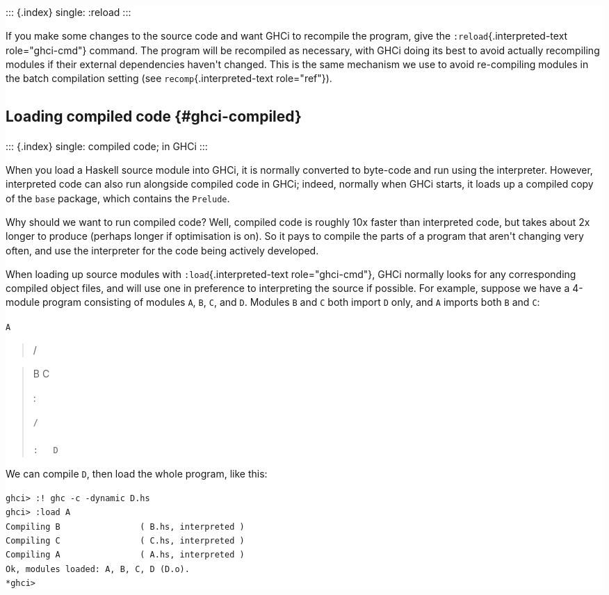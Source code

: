 ::: {.index}
single: :reload
:::

If you make some changes to the source code and want GHCi to recompile
the program, give the `:reload`{.interpreted-text role="ghci-cmd"}
command. The program will be recompiled as necessary, with GHCi doing
its best to avoid actually recompiling modules if their external
dependencies haven\'t changed. This is the same mechanism we use to
avoid re-compiling modules in the batch compilation setting (see
`recomp`{.interpreted-text role="ref"}).

Loading compiled code {#ghci-compiled}
---------------------

::: {.index}
single: compiled code; in GHCi
:::

When you load a Haskell source module into GHCi, it is normally
converted to byte-code and run using the interpreter. However,
interpreted code can also run alongside compiled code in GHCi; indeed,
normally when GHCi starts, it loads up a compiled copy of the `base`
package, which contains the `Prelude`.

Why should we want to run compiled code? Well, compiled code is roughly
10x faster than interpreted code, but takes about 2x longer to produce
(perhaps longer if optimisation is on). So it pays to compile the parts
of a program that aren\'t changing very often, and use the interpreter
for the code being actively developed.

When loading up source modules with `:load`{.interpreted-text
role="ghci-cmd"}, GHCi normally looks for any corresponding compiled
object files, and will use one in preference to interpreting the source
if possible. For example, suppose we have a 4-module program consisting
of modules `A`, `B`, `C`, and `D`. Modules `B` and `C` both import `D`
only, and `A` imports both `B` and `C`:

``` {.sourceCode .none}
A
```

> /

> B C
>
> :   
>
>     /
>
>     :   D
>
We can compile `D`, then load the whole program, like this:

``` {.sourceCode .none}
ghci> :! ghc -c -dynamic D.hs
ghci> :load A
Compiling B                ( B.hs, interpreted )
Compiling C                ( C.hs, interpreted )
Compiling A                ( A.hs, interpreted )
Ok, modules loaded: A, B, C, D (D.o).
*ghci>
```
